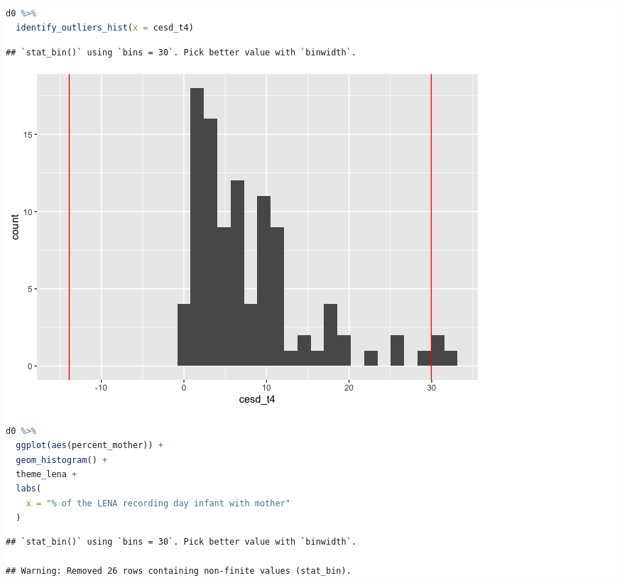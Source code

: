 ``` r
d0 %>% 
  identify_outliers_hist(x = cesd_t4)
```

    ## `stat_bin()` using `bins = 30`. Pick better value with `binwidth`.

![](primary_analyses_files/figure-gfm/unnamed-chunk-10-10.png)

``` r
d0 %>% 
  ggplot(aes(percent_mother)) +
  geom_histogram() +
  theme_lena +
  labs(
    x = "% of the LENA recording day infant with mother"
  )
```

    ## `stat_bin()` using `bins = 30`. Pick better value with `binwidth`.

    ## Warning: Removed 26 rows containing non-finite values (stat_bin).
